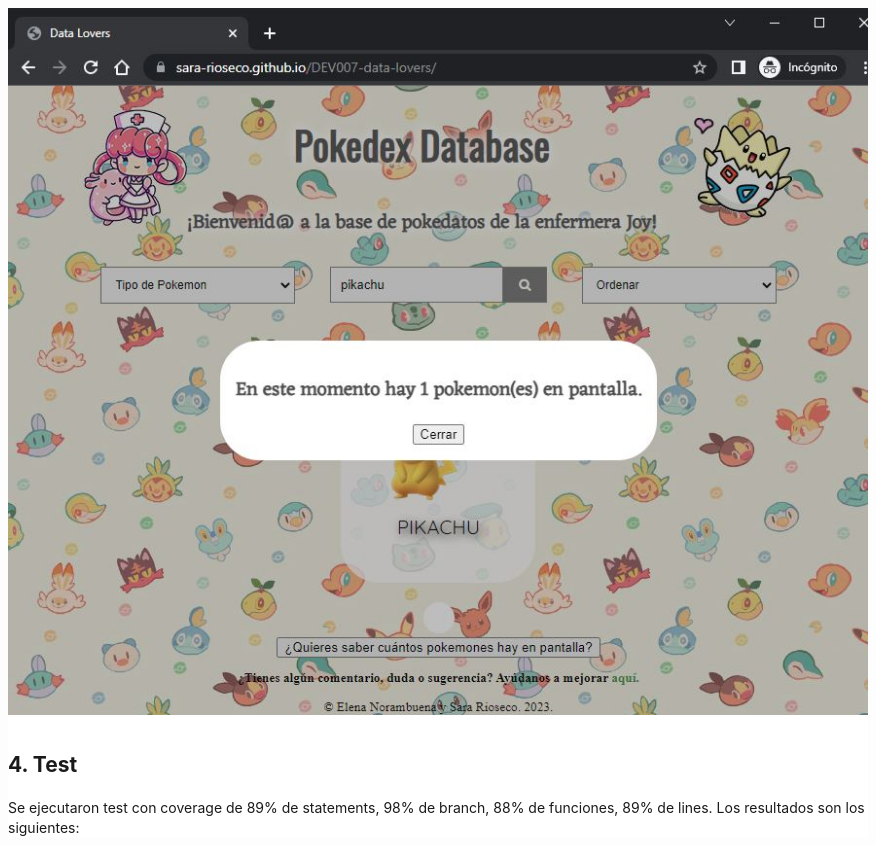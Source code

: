 ![Mensaje para contar pokemones en pantalla](https://github.com/sara-rioseco/DEV007-data-lovers/blob/main/src/assets/img/project/countview.JPG?raw=true)

## 4. Test

Se ejecutaron test con coverage de 89% de statements, 98% de branch, 88% de funciones, 89% de lines.
Los resultados son los siguientes:
